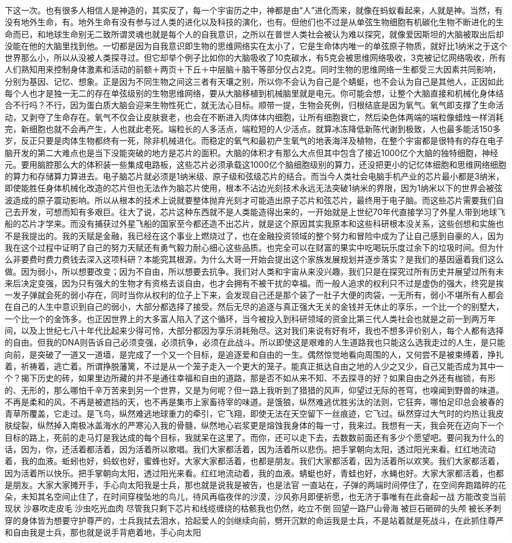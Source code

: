 下这一次。也有很多人相信人是神造的，其实反了，每一个宇宙历之中，神都是由“人”进化而来，就像在蚂蚁看起来，人就是神。当然，有没有地外生命，有。地外生命有没有参与过人类的进化以及科技的演化，也有。但他们也不过是从单弦生物细胞有机碳化生物不断进化的生命而已，和地球生命别无二致所谓灵魂也就是每个人的自我意识，之所以在普世人类社会被认为难以探究，就像爱因斯坦的大脑被取出后却没能在他的大脑里找到他。一切都是因为自我意识即生物的思维网络实在太小了，它是生命体内唯一的单弦原子物质，就好比1纳米之于这个世界那么小，所以从没被人类探寻过。但它却举个例子比如你的大脑吸收了10克碳水，有5克会被思维网络吸收，3克被记忆网络吸收，所有人们熟知用来控制身体激素和活动的前额＋两页＋下丘＋中层脑＋脑干等部分仅占2克。同时生物的思维网络一生都受三大因素共同影响，分别为基因、记忆、想象。正是因为不同生物之间这三者有天壤之别，所以你不会认为自己是个蜻蜓，也不会认为自己是其他人，正因如此每个人也才是独一无二的存在单弦级别的生物思维网络，要从大脑移植到机械脑里就是电元。你可能会想，让整个大脑直接和机械化身体结合不行吗？不行，因为蛋白质大脑会迎来生物性死亡，就无法心目标。顺带一提，生物会死例，归根结底是因为氧气。氧气即支撑了生命活动，又剥夺了生命存在。氧气不仅会让皮肤衰老，也会在不断进入肉体体内细胞，让所有细胞衰亡，然后染色体两端的端粒像蜡烛一样消耗完，新细胞也就不会再产生，人也就此老死。端粒长的人多活点，端粒短的人少活点。就算冰冻降低新陈代谢到极致，人也最多能活150多岁，反正只要是肉体生物都终有一死，除非机械进化。而稳定的氧气和最初产生氧气的地表海洋及植物，在整个宇宙都是很特有的存在电子脑开发的第二大难点也是当下没能突破的地方是芯片的面积。大脑的体积才有那么大点但其中包含了接近1000亿个大脑的独特细胞，神经元。要用脑腔那么大的体积装一些集成电路板，这些芯片必须承载这1000亿个脑细胞级别的算力，还没把更小的记忆体细胞和思维网络细胞的算力和存储算力算进去。电子脑芯片就必须是1纳米级、原子级和弦级芯片的结合。而当今人类社会电脑手机产业的芯片最小都是3纳米，即使能胜任身体机械化改造的芯片但也无法作为脑芯片使用，根本不沾边光刻技术永远无法突破1纳米的界限，因为1纳米以下的世界会被弦波造成的原子震动影响。所以从根本的技术上说就要整体抛弃光刻才可能造出原子芯片和弦芯片，最终用于电子脑。而这些芯片需要我们自己去开发，可想而知有多艰巨。往大了说，芯片这种东西就不是人类能造得出来的，一开始就是上世纪70年代直接学习了外星人带到地球飞船的芯片才学来。而没有捕获过外星飞船的国家至今都还造不出芯片，就是这个原因其实我原本和这些科研根本没关系，这些创想和实施也不是我提出的。我的天赋是金融，我已经在这个事业上燃烧过了，也在金融投资领域的整个努力和冒险中成为了让自己感到自豪的人，因为我在这个过程中证明了自己的努力天赋还有勇气毅力耐心细心这些品质。也完全可以在财富的果实中吃喝玩乐度过余下的垃圾时间。但为什么非要费时费力费钱去深入这项科研？本能究其根源，为什么大哥一开始会提出这个家族发展规划并逐步落实？是我们的基因逼着我们这么做。因为弱小，所以想要改变；因为不自由，所以想要去抗争。我们对人类和宇宙从来没兴趣，我们只是在探究过所有历史并展望过所有未来后决定变强，因为只有强大的生物才有资格去谈自由，也才会拥有不被干扰的幸福。而一般人追求的权利只不过是虚伪的强大，终究是挨一发子弹就会死的弱小存在，同时当你从权利的位子上下来，会发现自己还是那个装了一肚子大便的肉袋，一无所有，弱小不堪所有人都会在自己的人生中意识到自己的弱小，大部分都选择了接受。然后无尽的追逐与真正强大无关的金钱并无休止的享乐，一个比一个的别墅大，一个比一个的金饰多。也正因世界上的大多富人陷入了这个循环，当今被投入到科研领域的资金比第三代人类社会也就是之前一到两万年间，以及上世纪七八十年代比起来少得可怜，大部分都因为享乐消耗殆尽。这对我们来说有好有坏，我也不想多评价别人，每个人都有选择的自由。但我的DNA则告诉自己必须变强，必须抗争，必须在此战斗。所以即使这是艰难的人生道路我也只能这么选我走过的人生，是只能向前，是突破了一道又一道墙，是完成了一个又一个目标，是追逐爱和自由的一生。偶然惊觉地看向周围的人，又何尝不是被束缚着，挣扎着，祈祷着，逃亡着。所谓挣脱藩篱，不过是从一个笼子走入一个更大的笼子。能真正抵达自由之地的人少之又少，自己又能否成为其中一个？揭下历史的砖，如果里边所藏的并不是通往幸福和自由的道路，那是否不如从来不知、不去探寻的好？如果自由之外还有枷锁，有形的、无形的，那么哪怕千辛万苦来到另一个世界，又是为何呢？但一路上我听到了猎猎的风声，仰望过无际的苍穹，也嗅闻到野兽的味道。不再是柔和的风，不再是被遮挡的天，也不再是集市上家畜待宰的味道。是饿狼，纵然难逃优胜劣汰的法则，它狂奔，哪怕足印总会被春的青草所覆盖，它走过。是飞鸟，纵然难逃地球重力的牵引，它飞翔，即使无法在天空留下一丝痕迹，它飞过。纵然穿过大气时的灼热让我皮肤绽裂，纵然掉入南极冰盖海水的严寒沁入我的骨髓，纵然地心岩浆更是熔蚀我身体的每一寸，我来过。我想有一天，我会死在迈向下一个目标的路上，死前的走马灯是我达成的每个目标，我就呆在这里了。而你，还可以走下去，去数数前面还有多少个愿望吧。要问我为什么的话，因为，你，还活着都活着，因为活着所以歌唱。我们大家都活着，因为活着所以悲伤。把手掌朝向太阳，透过阳光来看。红红地流动着，我的血液。蚯蚓也好，蚂蚁也好，蜜蜂也好。大家大家都活着，也都是朋友。我们大家都活着，因为活着所以欢笑。我们大家都活着，因为活着所以快乐。把手掌朝向太阳，透过阳光来看。红红地流动着，我的血液。蜻蜓也好，青蛙也好，水蝇也好。大家大家都活着，也都是朋友。大家大家摊开手，手心向太阳我是士兵，那也就是说我是被告，也是法官 一直站在，子弹的两端时间停住了，在空间奔跑踏碎的花朵，未知其名空间止住了，在时间穿梭坠地的鸟儿，待风再临夜伴的沙漠，沙风弥月即便祈愿，也无济于事唯有在此奋起一战 方能改变当前现状 沙暴吹走皮毛 沙虫吃光血肉 尽管我只剩下芯片和线缆缠绕的枯骸我也仍然，屹立不倒 回望一路尸山骨海 被巨石砸碎的头颅 被长矛刺穿的身体皆为想要守护尊严的，士兵我拭去泪水，拾起爱人的剑继续向前，劈开沉默的命运我是士兵，不是站着就是死战斗，在此抓住尊严和自由我是士兵，那也就是说手背疤着地，手心向太阳

